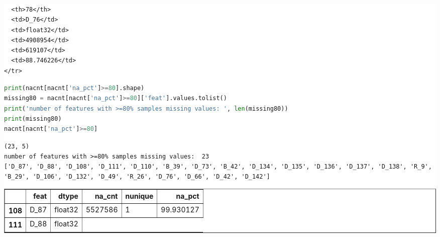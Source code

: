       <th>78</th>
      <td>D_76</td>
      <td>float32</td>
      <td>4908954</td>
      <td>619107</td>
      <td>88.746226</td>
    </tr>
  </tbody>
</table>
</div>




```python
print(nacnt[nacnt['na_pct']>=80].shape)
missing80 = nacnt[nacnt['na_pct']>=80]['feat'].values.tolist()
print('number of features with >=80% samples missing values: ', len(missing80))
print(missing80)
nacnt[nacnt['na_pct']>=80]
```

    (23, 5)
    number of features with >=80% samples missing values:  23
    ['D_87', 'D_88', 'D_108', 'D_111', 'D_110', 'B_39', 'D_73', 'B_42', 'D_134', 'D_135', 'D_136', 'D_137', 'D_138', 'R_9', 'B_29', 'D_106', 'D_132', 'D_49', 'R_26', 'D_76', 'D_66', 'D_42', 'D_142']
    




<div>
<style scoped>
    .dataframe tbody tr th:only-of-type {
        vertical-align: middle;
    }

    .dataframe tbody tr th {
        vertical-align: top;
    }

    .dataframe thead th {
        text-align: right;
    }
</style>
<table border="1" class="dataframe">
  <thead>
    <tr style="text-align: right;">
      <th></th>
      <th>feat</th>
      <th>dtype</th>
      <th>na_cnt</th>
      <th>nunique</th>
      <th>na_pct</th>
    </tr>
  </thead>
  <tbody>
    <tr>
      <th>108</th>
      <td>D_87</td>
      <td>float32</td>
      <td>5527586</td>
      <td>1</td>
      <td>99.930127</td>
    </tr>
    <tr>
      <th>111</th>
      <td>D_88</td>
      <td>float32</td>